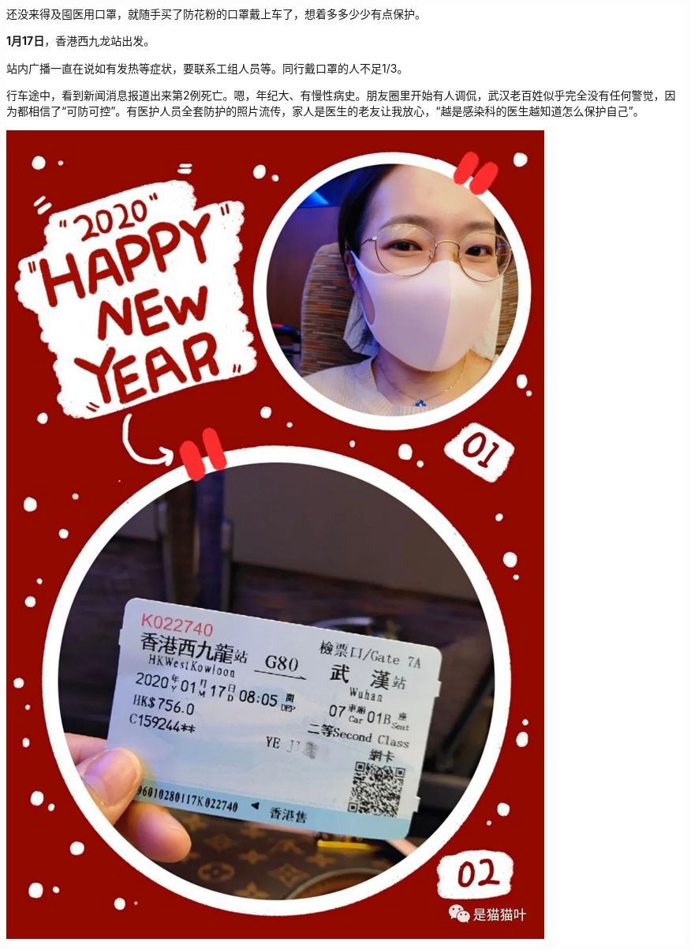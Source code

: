 还没来得及囤医用口罩，就随手买了防花粉的口罩戴上车了，想着多多少少有点保护。  

**1月17日**，香港西九龙站出发。

站内广播一直在说如有发热等症状，要联系工组人员等。同行戴口罩的人不足1/3。

行车途中，看到新闻消息报道出来第2例死亡。嗯，年纪大、有慢性病史。朋友圈里开始有人调侃，武汉老百姓似乎完全没有任何警觉，因为都相信了“可防可控”。有医护人员全套防护的照片流传，家人是医生的老友让我放心，“越是感染科的医生越知道怎么保护自己”。

![](/images/post/0a394d72cceb2403b25a440b45a2f573.jpg)
